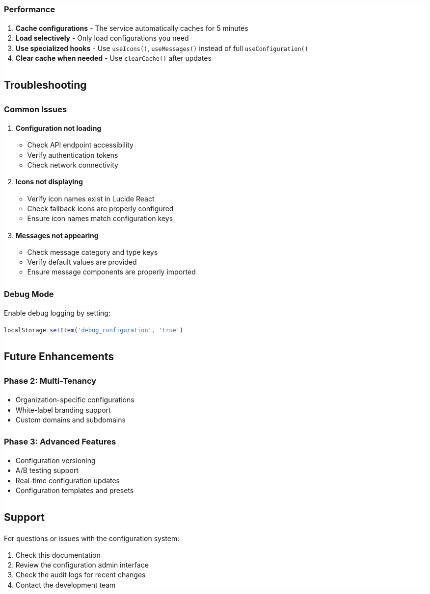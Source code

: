 ### Performance

1. **Cache configurations** - The service automatically caches for 5 minutes
2. **Load selectively** - Only load configurations you need
3. **Use specialized hooks** - Use `useIcons()`, `useMessages()` instead of full `useConfiguration()`
4. **Clear cache when needed** - Use `clearCache()` after updates

## Troubleshooting

### Common Issues

1. **Configuration not loading**
   - Check API endpoint accessibility
   - Verify authentication tokens
   - Check network connectivity

2. **Icons not displaying**
   - Verify icon names exist in Lucide React
   - Check fallback icons are properly configured
   - Ensure icon names match configuration keys

3. **Messages not appearing**
   - Check message category and type keys
   - Verify default values are provided
   - Ensure message components are properly imported

### Debug Mode

Enable debug logging by setting:
```typescript
localStorage.setItem('debug_configuration', 'true')
```

## Future Enhancements

### Phase 2: Multi-Tenancy
- Organization-specific configurations
- White-label branding support
- Custom domains and subdomains

### Phase 3: Advanced Features
- Configuration versioning
- A/B testing support
- Real-time configuration updates
- Configuration templates and presets

## Support

For questions or issues with the configuration system:
1. Check this documentation
2. Review the configuration admin interface
3. Check the audit logs for recent changes
4. Contact the development team
